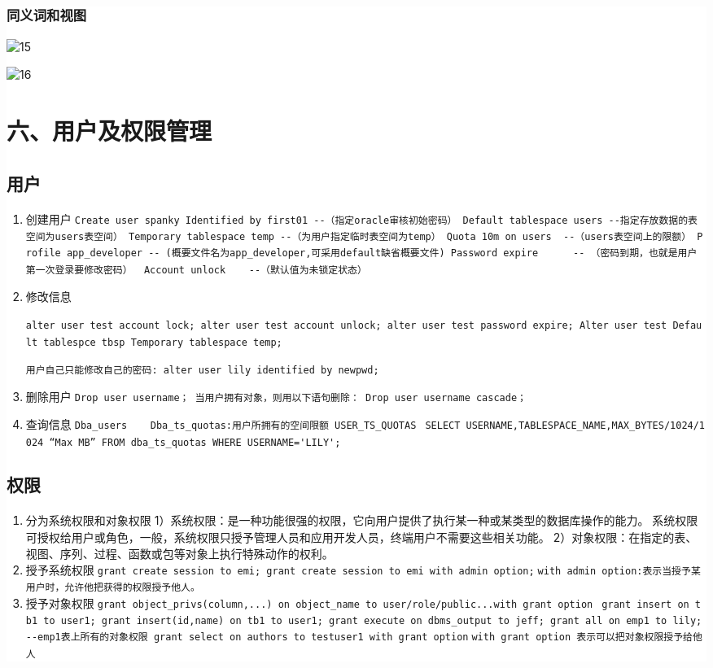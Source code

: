 ### 同义词和视图

![15](D:\资料\学科学习资料\编程笔记\主流数据库应用\复习\15.png)

![16](D:\资料\学科学习资料\编程笔记\主流数据库应用\复习\16.png)

# 六、用户及权限管理

## 用户

1. 创建用户
   `Create user spanky
   Identified by first01 --（指定oracle审核初始密码）
   Default tablespace users --指定存放数据的表空间为users表空间）
   Temporary tablespace temp --（为用户指定临时表空间为temp）
   Quota 10m on users  --（users表空间上的限额）
   Profile app_developer -- (概要文件名为app_developer,可采用default缺省概要文件)
   Password expire      -- （密码到期，也就是用户第一次登录要修改密码） 
   Account unlock    --（默认值为未锁定状态）`

2. 修改信息

   `alter user test account lock;
   alter user test account unlock;
   alter user test password expire;
   Alter user test
   Default tablespce tbsp
   Temporary tablespace temp;`

   `用户自己只能修改自己的密码:
   alter user lily identified by newpwd;`

3. 删除用户
   `Drop user username；
   当用户拥有对象，则用以下语句删除：
   Drop user username cascade；`

4. 查询信息
   `Dba_users   
   Dba_ts_quotas:用户所拥有的空间限额
   USER_TS_QUOTAS `
   `SELECT USERNAME,TABLESPACE_NAME,MAX_BYTES/1024/1024 “Max MB” FROM dba_ts_quotas WHERE USERNAME='LILY';`

## 权限

1. 分为系统权限和对象权限
   1）系统权限：是一种功能很强的权限，它向用户提供了执行某一种或某类型的数据库操作的能力。
        系统权限可授权给用户或角色，一般，系统权限只授予管理人员和应用开发人员，终端用户不需要这些相关功能。
   2）对象权限：在指定的表、视图、序列、过程、函数或包等对象上执行特殊动作的权利。
2. 授予系统权限
   `grant create session to emi;
   grant create session to emi with admin option;`
   `with admin option:表示当授予某用户时，允许他把获得的权限授予他人。`
3. 授予对象权限
   `grant object_privs(column,...) on object_name to user/role/public...with grant option
   `
   `grant insert on tb1 to user1;
   grant insert(id,name) on tb1 to user1;
   grant execute on dbms_output to jeff;
   grant all on emp1 to lily;--emp1表上所有的对象权限
   grant select on authors to testuser1 with grant option`
   `with grant option 表示可以把对象权限授予给他人`